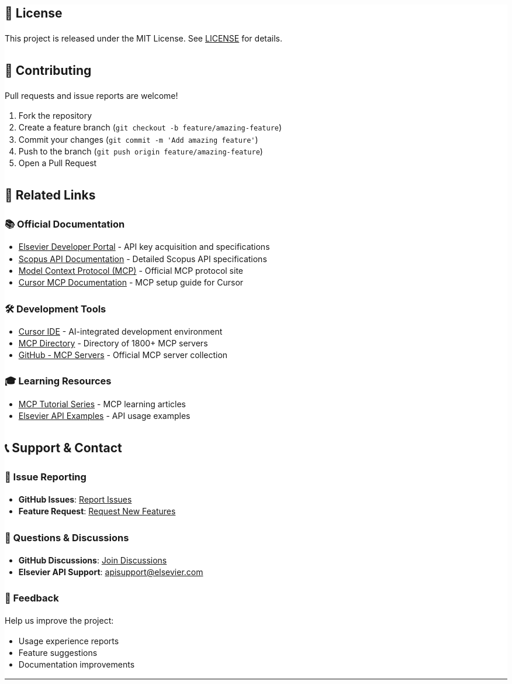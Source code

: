 ## 📄 License

This project is released under the MIT License. See [LICENSE](LICENSE) for details.

## 🤝 Contributing

Pull requests and issue reports are welcome!

1. Fork the repository
2. Create a feature branch (`git checkout -b feature/amazing-feature`)
3. Commit your changes (`git commit -m 'Add amazing feature'`)
4. Push to the branch (`git push origin feature/amazing-feature`)
5. Open a Pull Request

## 🔗 Related Links

### 📚 Official Documentation
- [Elsevier Developer Portal](https://dev.elsevier.com/) - API key acquisition and specifications
- [Scopus API Documentation](https://dev.elsevier.com/documentation/ScopusSearchAPI.wadl) - Detailed Scopus API specifications
- [Model Context Protocol (MCP)](https://modelcontextprotocol.io/) - Official MCP protocol site
- [Cursor MCP Documentation](https://docs.cursor.com/context/model-context-protocol) - MCP setup guide for Cursor

### 🛠️ Development Tools
- [Cursor IDE](https://cursor.sh/) - AI-integrated development environment
- [MCP Directory](https://cursor.directory/mcp) - Directory of 1800+ MCP servers
- [GitHub - MCP Servers](https://github.com/modelcontextprotocol/servers) - Official MCP server collection

### 🎓 Learning Resources
- [MCP Tutorial Series](https://medium.com/search?q=model+context+protocol) - MCP learning articles
- [Elsevier API Examples](https://dev.elsevier.com/start_coding.html) - API usage examples

## 📞 Support & Contact

### 🐛 Issue Reporting
- **GitHub Issues**: [Report Issues](https://github.com/yasufumi-nakata/elsevier-mcp-server/issues)
- **Feature Request**: [Request New Features](https://github.com/yasufumi-nakata/elsevier-mcp-server/issues/new)

### 💬 Questions & Discussions
- **GitHub Discussions**: [Join Discussions](https://github.com/yasufumi-nakata/elsevier-mcp-server/discussions)
- **Elsevier API Support**: apisupport@elsevier.com

### 📝 Feedback
Help us improve the project:
- Usage experience reports
- Feature suggestions
- Documentation improvements

---
